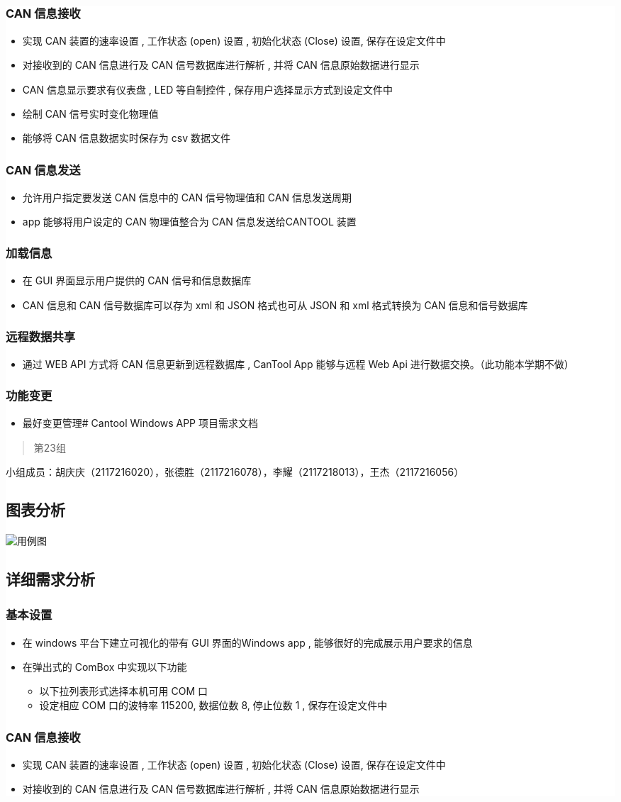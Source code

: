 ### CAN 信息接收

- 实现 CAN 装置的速率设置 , 工作状态 (open) 设置 , 初始化状态 (Close) 设置, 保存在设定文件中

- 对接收到的 CAN 信息进行及 CAN 信号数据库进行解析 ,  并将 CAN 信息原始数据进行显示

- CAN 信息显示要求有仪表盘 , LED 等自制控件 , 保存用户选择显示方式到设定文件中

- 绘制 CAN 信号实时变化物理值

- 能够将 CAN 信息数据实时保存为 csv 数据文件

### CAN 信息发送

- 允许用户指定要发送 CAN 信息中的 CAN 信号物理值和 CAN 信息发送周期

- app 能够将用户设定的 CAN 物理值整合为 CAN 信息发送给CANTOOL 装置

### 加载信息

- 在 GUI 界面显示用户提供的 CAN 信号和信息数据库

- CAN 信息和 CAN 信号数据库可以存为 xml 和 JSON 格式也可从 JSON 和 xml 格式转换为 CAN 信息和信号数据库

### 远程数据共享

- 通过 WEB API 方式将 CAN 信息更新到远程数据库 , CanTool App 能够与远程 Web Api 进行数据交换。（此功能本学期不做）

### 功能变更

- 最好变更管理# Cantool Windows APP 项目需求文档

> 第23组

小组成员：胡庆庆（2117216020），张德胜（2117216078），李耀（2117218013），王杰（2117216056）

## 图表分析

![用例图](http://om0ttwn6c.bkt.clouddn.com/%E4%BE%8B%E5%9B%BEcantool.png)

## 详细需求分析

### 基本设置

- 在 windows 平台下建立可视化的带有 GUI 界面的Windows app , 能够很好的完成展示用户要求的信息

- 在弹出式的 ComBox 中实现以下功能
  - 以下拉列表形式选择本机可用 COM 口
  - 设定相应 COM 口的波特率 115200, 数据位数 8, 停止位数 1 , 保存在设定文件中

### CAN 信息接收

- 实现 CAN 装置的速率设置 , 工作状态 (open) 设置 , 初始化状态 (Close) 设置, 保存在设定文件中

- 对接收到的 CAN 信息进行及 CAN 信号数据库进行解析 ,  并将 CAN 信息原始数据进行显示
